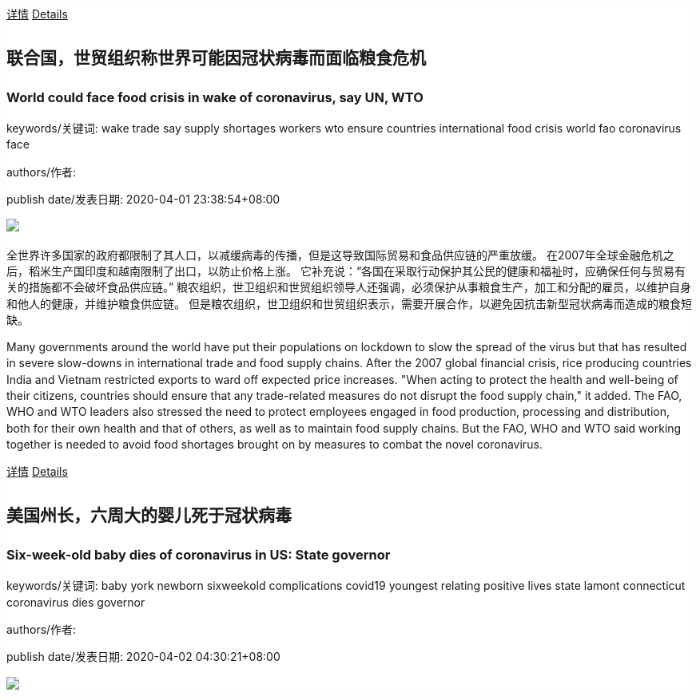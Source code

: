 [详情](Coronavirus%3A%20Bug%20can%20spread%20one%20to%20three%20days%20before%20symptoms%20appear%2C%20CDC%20study%20shows_zh.md) [Details](Coronavirus%3A%20Bug%20can%20spread%20one%20to%20three%20days%20before%20symptoms%20appear%2C%20CDC%20study%20shows.md)


## 联合国，世贸组织称世界可能因冠状病毒而面临粮食危机

### World could face food crisis in wake of coronavirus, say UN, WTO

keywords/关键词: wake trade say supply shortages workers wto ensure countries international food crisis world fao coronavirus face

authors/作者: 

publish date/发表日期: 2020-04-01 23:38:54+08:00

![](https://www.straitstimes.com/sites/default/files/styles/x_large/public/articles/2020/04/01/2020-03-31t205014z_2018239817_rc28vf9ngni8_rtrmadp_3_health-coronavirus-venezuela-food.jpg?itok=IbDq786C)

全世界许多国家的政府都限制了其人口，以减缓病毒的传播，但是这导致国际贸易和食品供应链的严重放缓。
在2007年全球金融危机之后，稻米生产国印度和越南限制了出口，以防止价格上涨。
它补充说：“各国在采取行动保护其公民的健康和福祉时，应确保任何与贸易有关的措施都不会破坏食品供应链。”
粮农组织，世卫组织和世贸组织领导人还强调，必须保护从事粮食生产，加工和分配的雇员，以维护自身和他人的健康，并维护粮食供应链。
但是粮农组织，世卫组织和世贸组织表示，需要开展合作，以避免因抗击新型冠状病毒而造成的粮食短缺。

Many governments around the world have put their populations on lockdown to slow the spread of the virus but that has resulted in severe slow-downs in international trade and food supply chains.
After the 2007 global financial crisis, rice producing countries India and Vietnam restricted exports to ward off expected price increases.
"When acting to protect the health and well-being of their citizens, countries should ensure that any trade-related measures do not disrupt the food supply chain," it added.
The FAO, WHO and WTO leaders also stressed the need to protect employees engaged in food production, processing and distribution, both for their own health and that of others, as well as to maintain food supply chains.
But the FAO, WHO and WTO said working together is needed to avoid food shortages brought on by measures to combat the novel coronavirus.

[详情](World%20could%20face%20food%20crisis%20in%20wake%20of%20coronavirus%2C%20say%20UN%2C%20WTO_zh.md) [Details](World%20could%20face%20food%20crisis%20in%20wake%20of%20coronavirus%2C%20say%20UN%2C%20WTO.md)


## 美国州长，六周大的婴儿死于冠状病毒

### Six-week-old baby dies of coronavirus in US: State governor

keywords/关键词: baby york newborn sixweekold complications covid19 youngest relating positive lives state lamont connecticut coronavirus dies governor

authors/作者: 

publish date/发表日期: 2020-04-02 04:30:21+08:00

![](https://www.straitstimes.com/sites/default/files/styles/x_large/public/articles/2020/04/02/2020-04-01t142748z_93567331_hp1eg41146c1m_rtrmadp_3_health-coronavirus-usa-new-york.jpg?itok=EEebwLW6)
